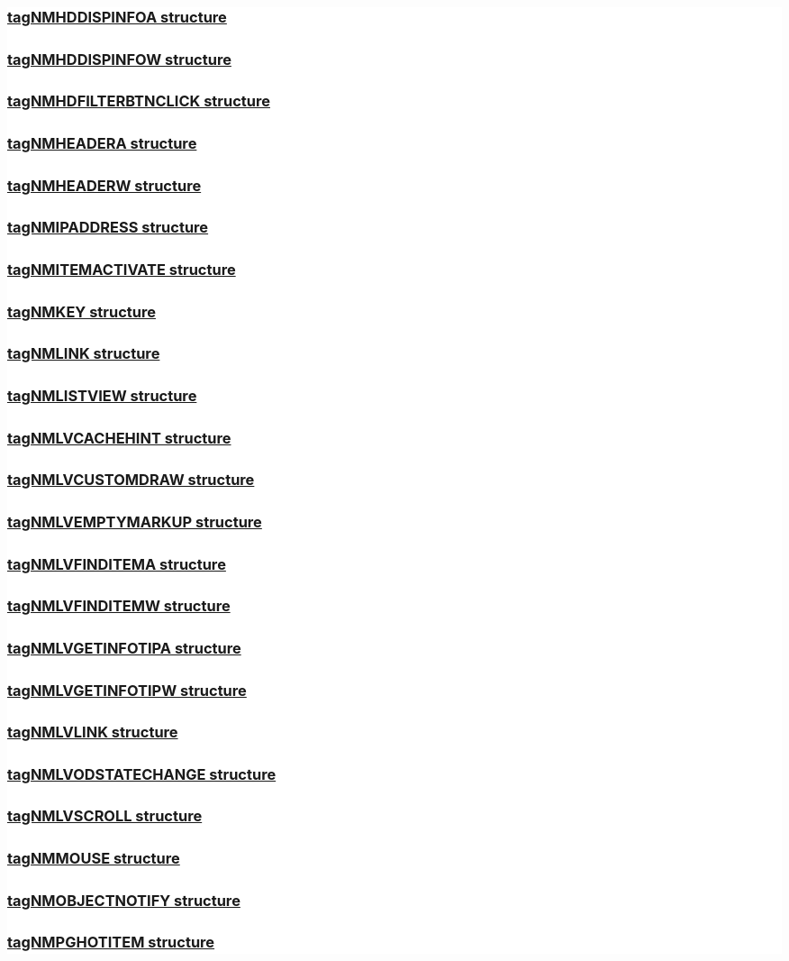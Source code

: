 ### [tagNMHDDISPINFOA structure](../commctrl/ns-commctrl-tagnmhddispinfoa.md)
### [tagNMHDDISPINFOW structure](../commctrl/ns-commctrl-tagnmhddispinfow.md)
### [tagNMHDFILTERBTNCLICK structure](../commctrl/ns-commctrl-tagnmhdfilterbtnclick.md)
### [tagNMHEADERA structure](../commctrl/ns-commctrl-tagnmheadera.md)
### [tagNMHEADERW structure](../commctrl/ns-commctrl-tagnmheaderw.md)
### [tagNMIPADDRESS structure](../commctrl/ns-commctrl-tagnmipaddress.md)
### [tagNMITEMACTIVATE structure](../commctrl/ns-commctrl-tagnmitemactivate.md)
### [tagNMKEY structure](../commctrl/ns-commctrl-tagnmkey.md)
### [tagNMLINK structure](../commctrl/ns-commctrl-tagnmlink.md)
### [tagNMLISTVIEW structure](../commctrl/ns-commctrl-tagnmlistview.md)
### [tagNMLVCACHEHINT structure](../commctrl/ns-commctrl-tagnmlvcachehint.md)
### [tagNMLVCUSTOMDRAW structure](../commctrl/ns-commctrl-tagnmlvcustomdraw.md)
### [tagNMLVEMPTYMARKUP structure](../commctrl/ns-commctrl-tagnmlvemptymarkup.md)
### [tagNMLVFINDITEMA structure](../commctrl/ns-commctrl-tagnmlvfinditema.md)
### [tagNMLVFINDITEMW structure](../commctrl/ns-commctrl-tagnmlvfinditemw.md)
### [tagNMLVGETINFOTIPA structure](../commctrl/ns-commctrl-tagnmlvgetinfotipa.md)
### [tagNMLVGETINFOTIPW structure](../commctrl/ns-commctrl-tagnmlvgetinfotipw.md)
### [tagNMLVLINK structure](../commctrl/ns-commctrl-tagnmlvlink.md)
### [tagNMLVODSTATECHANGE structure](../commctrl/ns-commctrl-tagnmlvodstatechange.md)
### [tagNMLVSCROLL structure](../commctrl/ns-commctrl-tagnmlvscroll.md)
### [tagNMMOUSE structure](../commctrl/ns-commctrl-tagnmmouse.md)
### [tagNMOBJECTNOTIFY structure](../commctrl/ns-commctrl-tagnmobjectnotify.md)
### [tagNMPGHOTITEM structure](../commctrl/ns-commctrl-tagnmpghotitem.md)